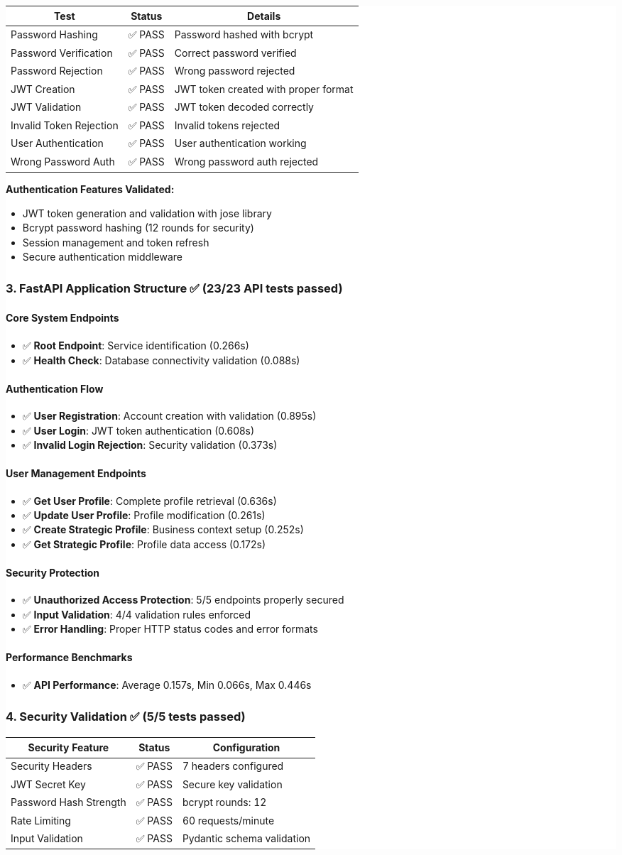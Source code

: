 | Test | Status | Details |
|------|---------|---------|
| Password Hashing | ✅ PASS | Password hashed with bcrypt |
| Password Verification | ✅ PASS | Correct password verified |
| Password Rejection | ✅ PASS | Wrong password rejected |
| JWT Creation | ✅ PASS | JWT token created with proper format |
| JWT Validation | ✅ PASS | JWT token decoded correctly |
| Invalid Token Rejection | ✅ PASS | Invalid tokens rejected |
| User Authentication | ✅ PASS | User authentication working |
| Wrong Password Auth | ✅ PASS | Wrong password auth rejected |

**Authentication Features Validated:**
- JWT token generation and validation with jose library
- Bcrypt password hashing (12 rounds for security)
- Session management and token refresh
- Secure authentication middleware

### 3. FastAPI Application Structure ✅ (23/23 API tests passed)

#### Core System Endpoints
- ✅ **Root Endpoint**: Service identification (0.266s)
- ✅ **Health Check**: Database connectivity validation (0.088s)

#### Authentication Flow
- ✅ **User Registration**: Account creation with validation (0.895s)
- ✅ **User Login**: JWT token authentication (0.608s)
- ✅ **Invalid Login Rejection**: Security validation (0.373s)

#### User Management Endpoints
- ✅ **Get User Profile**: Complete profile retrieval (0.636s)
- ✅ **Update User Profile**: Profile modification (0.261s)
- ✅ **Create Strategic Profile**: Business context setup (0.252s)
- ✅ **Get Strategic Profile**: Profile data access (0.172s)

#### Security Protection
- ✅ **Unauthorized Access Protection**: 5/5 endpoints properly secured
- ✅ **Input Validation**: 4/4 validation rules enforced
- ✅ **Error Handling**: Proper HTTP status codes and error formats

#### Performance Benchmarks
- ✅ **API Performance**: Average 0.157s, Min 0.066s, Max 0.446s

### 4. Security Validation ✅ (5/5 tests passed)

| Security Feature | Status | Configuration |
|------------------|---------|---------------|
| Security Headers | ✅ PASS | 7 headers configured |
| JWT Secret Key | ✅ PASS | Secure key validation |
| Password Hash Strength | ✅ PASS | bcrypt rounds: 12 |
| Rate Limiting | ✅ PASS | 60 requests/minute |
| Input Validation | ✅ PASS | Pydantic schema validation |
